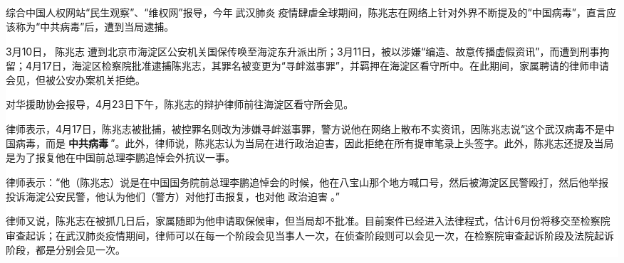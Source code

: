   综合中国人权网站“民生观察”、“维权网”报导，今年
  <span href="https://www.secretchina.com/news/gb/tag/武汉肺炎" target="_blank">
   武汉肺炎
  </span>
  疫情肆虐全球期间，陈兆志在网络上针对外界不断提及的“中国病毒”，直言应该称为“中共病毒”后，遭到当局逮捕。
 </p>
 <p>
  3月10日，
  <span href="https://www.secretchina.com/news/gb/tag/陈兆志" target="_blank">
   陈兆志
  </span>
  遭到北京市海淀区公安机关国保传唤至海淀东升派出所；3月11日，被以涉嫌“编造、故意传播虚假资讯”，而遭到刑事拘留；4月17日，海淀区检察院批准逮捕陈兆志，其罪名被变更为“寻衅滋事罪”，并羁押在海淀区看守所中。在此期间，家属聘请的律师申请会见，但被公安办案机关拒绝。
 </p>
 <p>
  对华援助协会报导，4月23日下午，陈兆志的辩护律师前往海淀区看守所会见。
 </p>
 <p>
  律师表示，4月17日，陈兆志被批捕，被控罪名则改为涉嫌寻衅滋事罪，警方说他在网络上散布不实资讯，因陈兆志说“这个武汉病毒不是中国病毒，而是
  <strong>
   <span href="https://zh.wikipedia.org/wiki/%E4%B8%AD%E5%9B%BD%E7%97%85%E6%AF%92" target="_blank">
    中共病毒
   </span>
  </strong>
  ”。此外，律师说，陈兆志认为当局在进行政治迫害，因此拒绝在所有提审笔录上头签字。此外，陈兆志还提及当局是为了报复他在中国前总理李鹏追悼会外抗议一事。
 </p>
 <p>
  律师表示：“他（陈兆志）说是在中国国务院前总理李鹏追悼会的时候，他在八宝山那个地方喊口号，然后被海淀区民警殴打，然后他举报投诉海淀公安民警，他认为他们（警方）对他打击报复，也对他
  <span href="https://www.secretchina.com/news/gb/tag/政治迫害" target="_blank">
   政治迫害
  </span>
  。”
 </p>
 <center>
  <div style="max-width: 632px;height:180px; display: none; text-align: center; margin: 0 auto; overflow: hidden;overflow-x: hidden;">
   <div id="taboola-midarticle-thumbnails" style="max-width: 632px;height:180px;overflow: hidden;overflow-x: hidden;">
   </div>
  </div>
  <div>
   <center>
    <div id="div-gpt-ad-1589559869784-0">
    </div>
   </center>
  </div>
 </center>
 <p>
  律师又说，陈兆志在被抓几日后，家属随即为他申请取保候审，但当局却不批准。目前案件已经进入法律程式，估计6月份将移交至检察院审查起诉；在武汉肺炎疫情期间，律师可以在每一个阶段会见当事人一次，在侦查阶段则可以会见一次，在检察院审查起诉阶段及法院起诉阶段，都是分别会见一次。
 </p>
 <center>
  <div style="max-width: 632px;height:180px; display: none; text-align: center; margin: 0 auto; overflow: hidden;overflow-x: hidden;">
   <div id="taboola-midarticle-thumbnails" style="max-width: 632px;height:180px;overflow: hidden;overflow-x: hidden;">
   </div>
  </div>
  <div>
   <center>
    <div id="div-gpt-ad-1589559869784-0">
    </div>
   </center>
  </div>